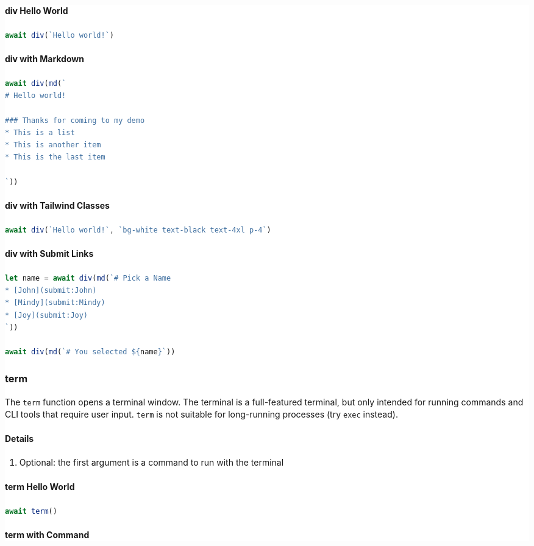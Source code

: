 #### div Hello World

```js
await div(`Hello world!`)
```

#### div with Markdown

```js
await div(md(`
# Hello world!

### Thanks for coming to my demo
* This is a list
* This is another item
* This is the last item

`))
```

#### div with Tailwind Classes

```js
await div(`Hello world!`, `bg-white text-black text-4xl p-4`)
```

#### div with Submit Links

```js
let name = await div(md(`# Pick a Name
* [John](submit:John)
* [Mindy](submit:Mindy)
* [Joy](submit:Joy)
`))

await div(md(`# You selected ${name}`))
```

### term



The `term` function opens a terminal window. The terminal is a full-featured terminal, but only intended for running commands and CLI tools that require user input. `term` is not suitable for long-running processes (try `exec` instead).

#### Details

1. Optional: the first argument is a command to run with the terminal

#### term Hello World

```js
await term()
```

#### term with Command
